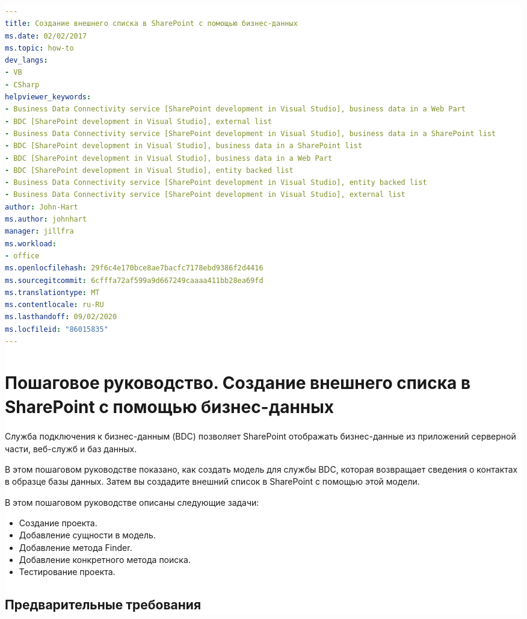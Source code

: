 ```yaml
---
title: Создание внешнего списка в SharePoint с помощью бизнес-данных
ms.date: 02/02/2017
ms.topic: how-to
dev_langs:
- VB
- CSharp
helpviewer_keywords:
- Business Data Connectivity service [SharePoint development in Visual Studio], business data in a Web Part
- BDC [SharePoint development in Visual Studio], external list
- Business Data Connectivity service [SharePoint development in Visual Studio], business data in a SharePoint list
- BDC [SharePoint development in Visual Studio], business data in a SharePoint list
- BDC [SharePoint development in Visual Studio], business data in a Web Part
- BDC [SharePoint development in Visual Studio], entity backed list
- Business Data Connectivity service [SharePoint development in Visual Studio], entity backed list
- Business Data Connectivity service [SharePoint development in Visual Studio], external list
author: John-Hart
ms.author: johnhart
manager: jillfra
ms.workload:
- office
ms.openlocfilehash: 29f6c4e170bce8ae7bacfc7178ebd9386f2d4416
ms.sourcegitcommit: 6cfffa72af599a9d667249caaaa411bb28ea69fd
ms.translationtype: MT
ms.contentlocale: ru-RU
ms.lasthandoff: 09/02/2020
ms.locfileid: "86015835"
---
```

# <a name="walkthrough-create-an-external-list-in-sharepoint-by-using-business-data"></a>Пошаговое руководство. Создание внешнего списка в SharePoint с помощью бизнес-данных

Служба подключения к бизнес-данным (BDC) позволяет SharePoint отображать бизнес-данные из приложений серверной части, веб-служб и баз данных.

В этом пошаговом руководстве показано, как создать модель для службы BDC, которая возвращает сведения о контактах в образце базы данных. Затем вы создадите внешний список в SharePoint с помощью этой модели.

В этом пошаговом руководстве описаны следующие задачи:

- Создание проекта.
- Добавление сущности в модель.
- Добавление метода Finder.
- Добавление конкретного метода поиска.
- Тестирование проекта.

## <a name="prerequisites"></a>Предварительные требования

